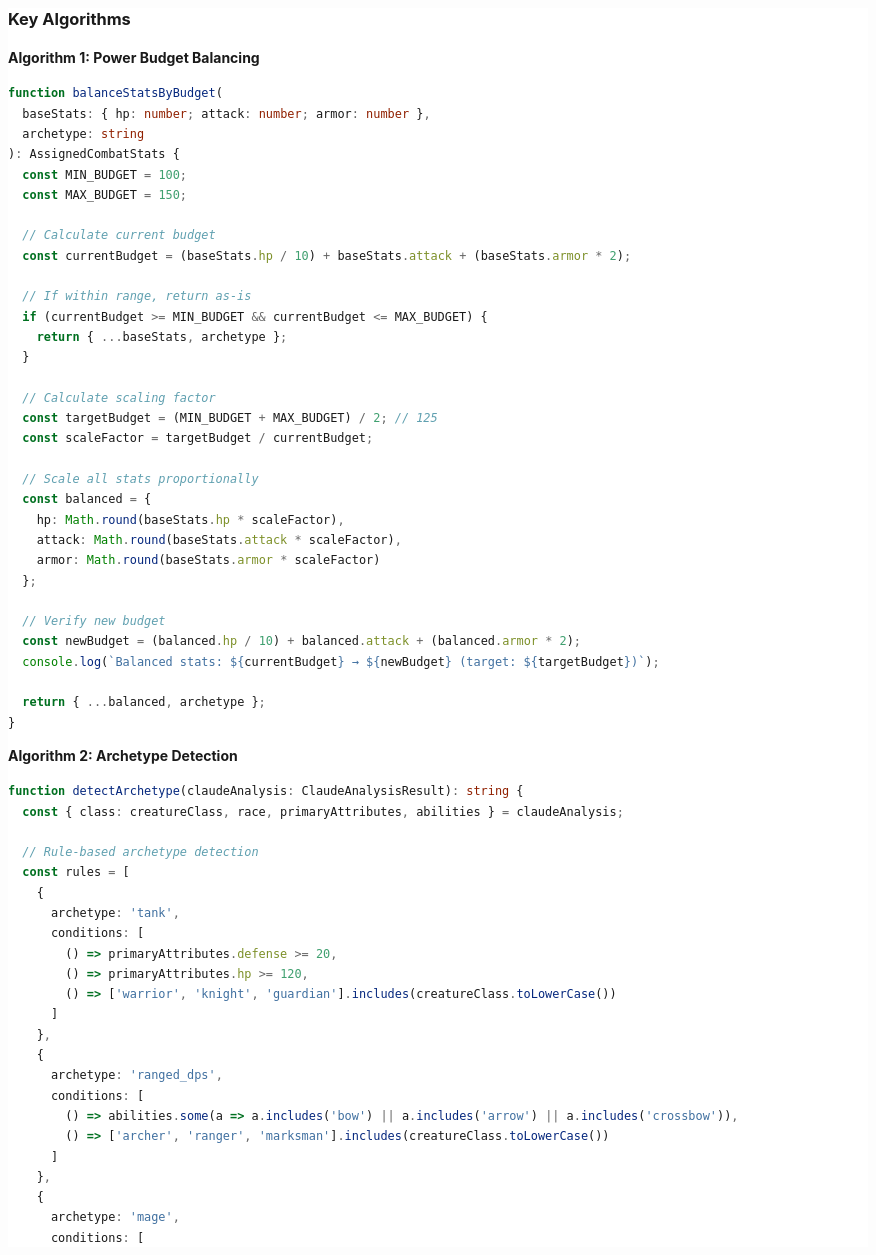 
### Key Algorithms

**Algorithm 1: Power Budget Balancing**
```typescript
function balanceStatsByBudget(
  baseStats: { hp: number; attack: number; armor: number },
  archetype: string
): AssignedCombatStats {
  const MIN_BUDGET = 100;
  const MAX_BUDGET = 150;

  // Calculate current budget
  const currentBudget = (baseStats.hp / 10) + baseStats.attack + (baseStats.armor * 2);

  // If within range, return as-is
  if (currentBudget >= MIN_BUDGET && currentBudget <= MAX_BUDGET) {
    return { ...baseStats, archetype };
  }

  // Calculate scaling factor
  const targetBudget = (MIN_BUDGET + MAX_BUDGET) / 2; // 125
  const scaleFactor = targetBudget / currentBudget;

  // Scale all stats proportionally
  const balanced = {
    hp: Math.round(baseStats.hp * scaleFactor),
    attack: Math.round(baseStats.attack * scaleFactor),
    armor: Math.round(baseStats.armor * scaleFactor)
  };

  // Verify new budget
  const newBudget = (balanced.hp / 10) + balanced.attack + (balanced.armor * 2);
  console.log(`Balanced stats: ${currentBudget} → ${newBudget} (target: ${targetBudget})`);

  return { ...balanced, archetype };
}
```

**Algorithm 2: Archetype Detection**
```typescript
function detectArchetype(claudeAnalysis: ClaudeAnalysisResult): string {
  const { class: creatureClass, race, primaryAttributes, abilities } = claudeAnalysis;

  // Rule-based archetype detection
  const rules = [
    {
      archetype: 'tank',
      conditions: [
        () => primaryAttributes.defense >= 20,
        () => primaryAttributes.hp >= 120,
        () => ['warrior', 'knight', 'guardian'].includes(creatureClass.toLowerCase())
      ]
    },
    {
      archetype: 'ranged_dps',
      conditions: [
        () => abilities.some(a => a.includes('bow') || a.includes('arrow') || a.includes('crossbow')),
        () => ['archer', 'ranger', 'marksman'].includes(creatureClass.toLowerCase())
      ]
    },
    {
      archetype: 'mage',
      conditions: [
```